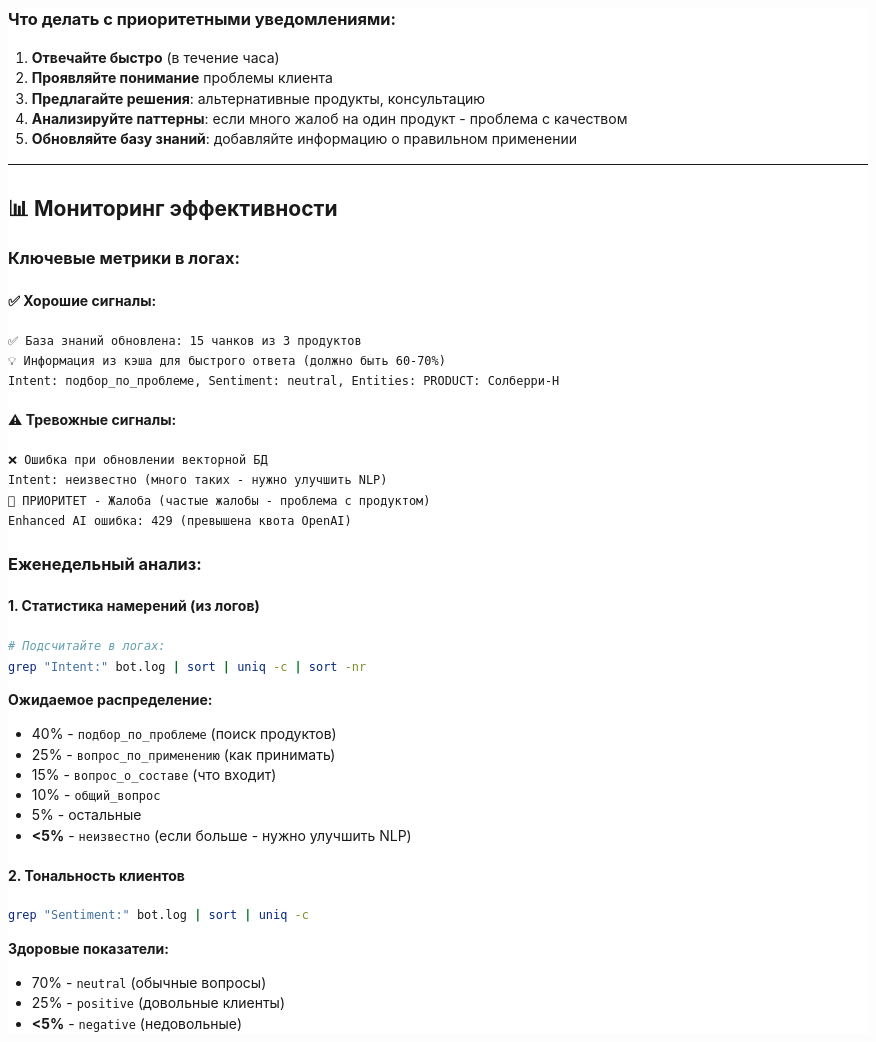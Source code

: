 ### Что делать с приоритетными уведомлениями:

1. **Отвечайте быстро** (в течение часа)
2. **Проявляйте понимание** проблемы клиента
3. **Предлагайте решения**: альтернативные продукты, консультацию
4. **Анализируйте паттерны**: если много жалоб на один продукт - проблема с качеством
5. **Обновляйте базу знаний**: добавляйте информацию о правильном применении

---

## 📊 Мониторинг эффективности

### Ключевые метрики в логах:

#### ✅ **Хорошие сигналы:**
```
✅ База знаний обновлена: 15 чанков из 3 продуктов
💡 Информация из кэша для быстрого ответа (должно быть 60-70%)
Intent: подбор_по_проблеме, Sentiment: neutral, Entities: PRODUCT: Солберри-H
```

#### ⚠️ **Тревожные сигналы:**
```
❌ Ошибка при обновлении векторной БД
Intent: неизвестно (много таких - нужно улучшить NLP)
🚨 ПРИОРИТЕТ - Жалоба (частые жалобы - проблема с продуктом)
Enhanced AI ошибка: 429 (превышена квота OpenAI)
```

### Еженедельный анализ:

#### 1. **Статистика намерений** (из логов)
```bash
# Подсчитайте в логах:
grep "Intent:" bot.log | sort | uniq -c | sort -nr
```

**Ожидаемое распределение:**
- 40% - `подбор_по_проблеме` (поиск продуктов)
- 25% - `вопрос_по_применению` (как принимать)
- 15% - `вопрос_о_составе` (что входит)
- 10% - `общий_вопрос`
- 5% - остальные
- **<5%** - `неизвестно` (если больше - нужно улучшить NLP)

#### 2. **Тональность клиентов**
```bash
grep "Sentiment:" bot.log | sort | uniq -c
```

**Здоровые показатели:**
- 70% - `neutral` (обычные вопросы)
- 25% - `positive` (довольные клиенты)
- **<5%** - `negative` (недовольные)
